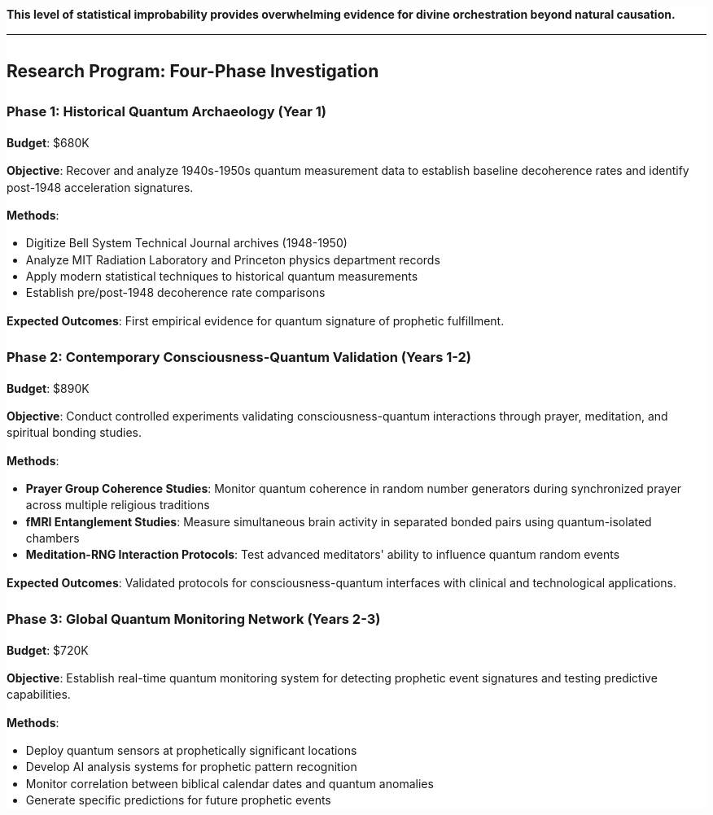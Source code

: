 **This level of statistical improbability provides overwhelming evidence for divine orchestration beyond natural causation.**

---

## **Research Program: Four-Phase Investigation**

### **Phase 1: Historical Quantum Archaeology (Year 1)**

**Budget**: $680K

**Objective**: Recover and analyze 1940s-1950s quantum measurement data to establish baseline decoherence rates and identify post-1948 acceleration signatures.

**Methods**:

- Digitize Bell System Technical Journal archives (1948-1950)
- Analyze MIT Radiation Laboratory and Princeton physics department records
- Apply modern statistical techniques to historical quantum measurements
- Establish pre/post-1948 decoherence rate comparisons

**Expected Outcomes**: First empirical evidence for quantum signature of prophetic fulfillment.

### **Phase 2: Contemporary Consciousness-Quantum Validation (Years 1-2)**

**Budget**: $890K

**Objective**: Conduct controlled experiments validating consciousness-quantum interactions through prayer, meditation, and spiritual bonding studies.

**Methods**:

- **Prayer Group Coherence Studies**: Monitor quantum coherence in random number generators during synchronized prayer across multiple religious traditions
- **fMRI Entanglement Studies**: Measure simultaneous brain activity in separated bonded pairs using quantum-isolated chambers
- **Meditation-RNG Interaction Protocols**: Test advanced meditators' ability to influence quantum random events

**Expected Outcomes**: Validated protocols for consciousness-quantum interfaces with clinical and technological applications.

### **Phase 3: Global Quantum Monitoring Network (Years 2-3)**

**Budget**: $720K

**Objective**: Establish real-time quantum monitoring system for detecting prophetic event signatures and testing predictive capabilities.

**Methods**:

- Deploy quantum sensors at prophetically significant locations
- Develop AI analysis systems for prophetic pattern recognition
- Monitor correlation between biblical calendar dates and quantum anomalies
- Generate specific predictions for future prophetic events
